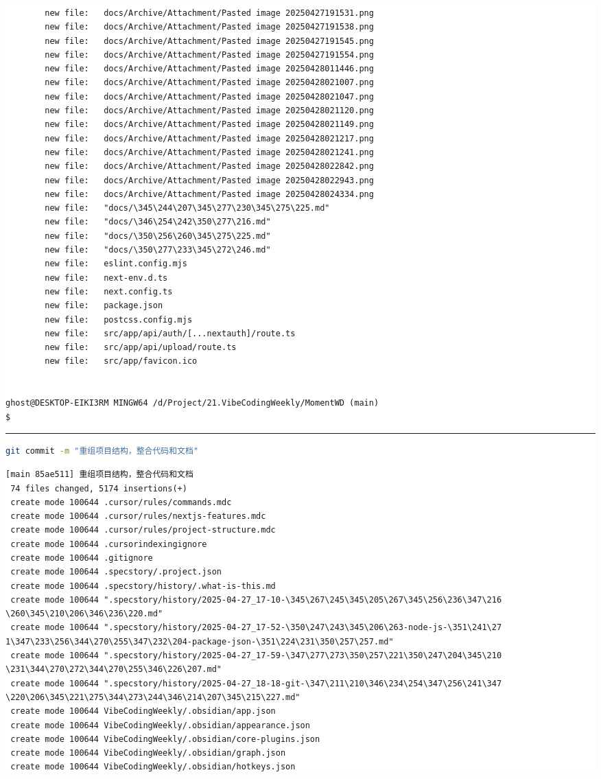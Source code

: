 ```
        new file:   docs/Archive/Attachment/Pasted image 20250427191531.png
        new file:   docs/Archive/Attachment/Pasted image 20250427191538.png
        new file:   docs/Archive/Attachment/Pasted image 20250427191545.png
        new file:   docs/Archive/Attachment/Pasted image 20250427191554.png
        new file:   docs/Archive/Attachment/Pasted image 20250428011446.png
        new file:   docs/Archive/Attachment/Pasted image 20250428021007.png
        new file:   docs/Archive/Attachment/Pasted image 20250428021047.png
        new file:   docs/Archive/Attachment/Pasted image 20250428021120.png
        new file:   docs/Archive/Attachment/Pasted image 20250428021149.png
        new file:   docs/Archive/Attachment/Pasted image 20250428021217.png
        new file:   docs/Archive/Attachment/Pasted image 20250428021241.png
        new file:   docs/Archive/Attachment/Pasted image 20250428022842.png
        new file:   docs/Archive/Attachment/Pasted image 20250428022943.png
        new file:   docs/Archive/Attachment/Pasted image 20250428024334.png
        new file:   "docs/\345\244\207\345\277\230\345\275\225.md"
        new file:   "docs/\346\254\242\350\277\216.md"
        new file:   "docs/\350\256\260\345\275\225.md"
        new file:   "docs/\350\277\233\345\272\246.md"
        new file:   eslint.config.mjs
        new file:   next-env.d.ts
        new file:   next.config.ts
        new file:   package.json
        new file:   postcss.config.mjs
        new file:   src/app/api/auth/[...nextauth]/route.ts
        new file:   src/app/api/upload/route.ts
        new file:   src/app/favicon.ico


ghost@DESKTOP-EIKI3RM MINGW64 /d/Project/21.VibeCodingWeekly/MomentWD (main)
$
```

---

```bash
git commit -m "重组项目结构，整合代码和文档"
```

```
[main 85ae511] 重组项目结构，整合代码和文档
 74 files changed, 5174 insertions(+)
 create mode 100644 .cursor/rules/commands.mdc
 create mode 100644 .cursor/rules/nextjs-features.mdc
 create mode 100644 .cursor/rules/project-structure.mdc
 create mode 100644 .cursorindexingignore
 create mode 100644 .gitignore
 create mode 100644 .specstory/.project.json
 create mode 100644 .specstory/history/.what-is-this.md
 create mode 100644 ".specstory/history/2025-04-27_17-10-\345\267\245\345\205\267\345\256\236\347\216
\260\345\210\206\346\236\220.md"
 create mode 100644 ".specstory/history/2025-04-27_17-52-\350\247\243\345\206\263-node-js-\351\241\27
1\347\233\256\344\270\255\347\232\204-package-json-\351\224\231\350\257\257.md"
 create mode 100644 ".specstory/history/2025-04-27_17-59-\347\277\273\350\257\221\350\247\204\345\210
\231\344\270\272\344\270\255\346\226\207.md"
 create mode 100644 ".specstory/history/2025-04-27_18-18-git-\347\211\210\346\234\254\347\256\241\347
\220\206\345\221\275\344\273\244\346\214\207\345\215\227.md"
 create mode 100644 VibeCodingWeekly/.obsidian/app.json
 create mode 100644 VibeCodingWeekly/.obsidian/appearance.json
 create mode 100644 VibeCodingWeekly/.obsidian/core-plugins.json
 create mode 100644 VibeCodingWeekly/.obsidian/graph.json
 create mode 100644 VibeCodingWeekly/.obsidian/hotkeys.json
```